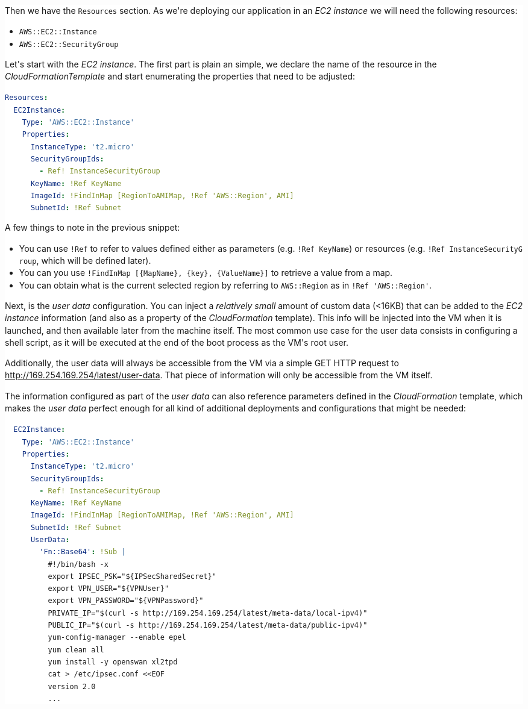 
Then we have the `Resources` section. As we're deploying our application in an *EC2 instance* we will need the following resources:
+ `AWS::EC2::Instance`
+ `AWS::EC2::SecurityGroup`

Let's start with the *EC2 instance*. The first part is plain an simple, we declare the name of the resource in the *CloudFormationTemplate* and start enumerating the properties that need to be adjusted:

```yaml
Resources:
  EC2Instance:
    Type: 'AWS::EC2::Instance'
    Properties:
      InstanceType: 't2.micro'
      SecurityGroupIds:
        - Ref! InstanceSecurityGroup
      KeyName: !Ref KeyName
      ImageId: !FindInMap [RegionToAMIMap, !Ref 'AWS::Region', AMI]
      SubnetId: !Ref Subnet
```

A few things to note in the previous snippet:
+ You can use `!Ref` to refer to values defined either as parameters (e.g. `!Ref KeyName`) or resources (e.g. `!Ref InstanceSecurityGroup`, which will be defined later).
+ You can you use `!FindInMap [{MapName}, {key}, {ValueName}]` to retrieve a value from a map.
+ You can obtain what is the current selected region by referring to `AWS::Region` as in `!Ref 'AWS::Region'`.

Next, is the *user data* configuration. You can inject a *relatively small* amount of custom data (<16KB) that can be added to the *EC2 instance* information (and also as a property of the *CloudFormation* template). This info will be injected into the VM when it is launched, and then available later from the machine itself. The most common use case for the user data consists in configuring a shell script, as it will be executed at the end of the boot process as the VM's root user.

Additionally, the user data will always be accessible from the VM via a simple GET HTTP request to http://169.254.169.254/latest/user-data. That piece of information will only be accessible from the VM itself.

The information configured as part of the *user data* can also reference parameters defined in the *CloudFormation* template, which makes the *user data* perfect enough for all kind of additional deployments and configurations that might be needed:

```yaml
  EC2Instance:
    Type: 'AWS::EC2::Instance'
    Properties:
      InstanceType: 't2.micro'
      SecurityGroupIds:
        - Ref! InstanceSecurityGroup
      KeyName: !Ref KeyName
      ImageId: !FindInMap [RegionToAMIMap, !Ref 'AWS::Region', AMI]
      SubnetId: !Ref Subnet
      UserData:
        'Fn::Base64': !Sub |
          #!/bin/bash -x
          export IPSEC_PSK="${IPSecSharedSecret}"
          export VPN_USER="${VPNUser}"
          export VPN_PASSWORD="${VPNPassword}"
          PRIVATE_IP="$(curl -s http://169.254.169.254/latest/meta-data/local-ipv4)"
          PUBLIC_IP="$(curl -s http://169.254.169.254/latest/meta-data/public-ipv4)"
          yum-config-manager --enable epel
          yum clean all
          yum install -y openswan xl2tpd
          cat > /etc/ipsec.conf <<EOF
          version 2.0
          ...
```
